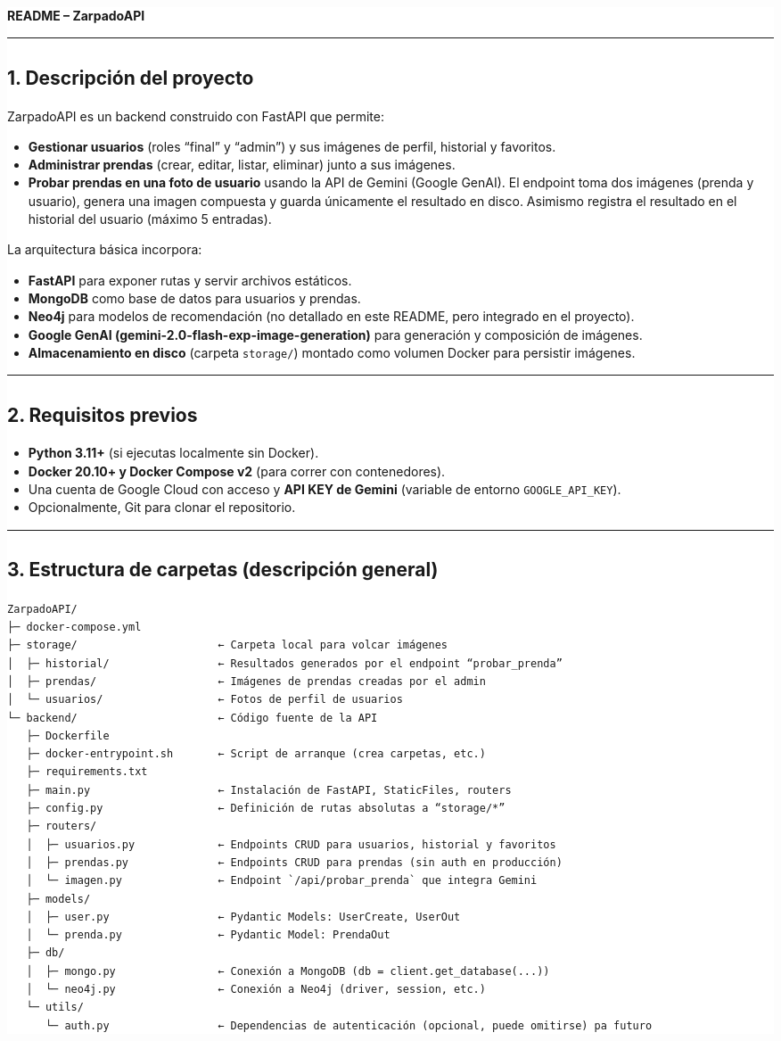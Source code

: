 **README – ZarpadoAPI**

---

## 1. Descripción del proyecto

ZarpadoAPI es un backend construido con FastAPI que permite:

* **Gestionar usuarios** (roles “final” y “admin”) y sus imágenes de perfil, historial y favoritos.
* **Administrar prendas** (crear, editar, listar, eliminar) junto a sus imágenes.
* **Probar prendas en una foto de usuario** usando la API de Gemini (Google GenAI). El endpoint toma dos imágenes (prenda y usuario), genera una imagen compuesta y guarda únicamente el resultado en disco. Asimismo registra el resultado en el historial del usuario (máximo 5 entradas).

La arquitectura básica incorpora:

* **FastAPI** para exponer rutas y servir archivos estáticos.
* **MongoDB** como base de datos para usuarios y prendas.
* **Neo4j** para modelos de recomendación (no detallado en este README, pero integrado en el proyecto).
* **Google GenAI (gemini-2.0-flash-exp-image-generation)** para generación y composición de imágenes.
* **Almacenamiento en disco** (carpeta `storage/`) montado como volumen Docker para persistir imágenes.

---

## 2. Requisitos previos

* **Python 3.11+** (si ejecutas localmente sin Docker).
* **Docker 20.10+ y Docker Compose v2** (para correr con contenedores).
* Una cuenta de Google Cloud con acceso y **API KEY de Gemini** (variable de entorno `GOOGLE_API_KEY`).
* Opcionalmente, Git para clonar el repositorio.

---

## 3. Estructura de carpetas (descripción general)

```text
ZarpadoAPI/
├─ docker-compose.yml
├─ storage/                      ← Carpeta local para volcar imágenes
│  ├─ historial/                 ← Resultados generados por el endpoint “probar_prenda”
│  ├─ prendas/                   ← Imágenes de prendas creadas por el admin
│  └─ usuarios/                  ← Fotos de perfil de usuarios
└─ backend/                      ← Código fuente de la API
   ├─ Dockerfile
   ├─ docker-entrypoint.sh       ← Script de arranque (crea carpetas, etc.)
   ├─ requirements.txt
   ├─ main.py                    ← Instalación de FastAPI, StaticFiles, routers
   ├─ config.py                  ← Definición de rutas absolutas a “storage/*”
   ├─ routers/
   │  ├─ usuarios.py             ← Endpoints CRUD para usuarios, historial y favoritos
   │  ├─ prendas.py              ← Endpoints CRUD para prendas (sin auth en producción)
   │  └─ imagen.py               ← Endpoint `/api/probar_prenda` que integra Gemini
   ├─ models/
   │  ├─ user.py                 ← Pydantic Models: UserCreate, UserOut
   │  └─ prenda.py               ← Pydantic Model: PrendaOut
   ├─ db/
   │  ├─ mongo.py                ← Conexión a MongoDB (db = client.get_database(...))
   │  └─ neo4j.py                ← Conexión a Neo4j (driver, session, etc.)
   └─ utils/
      └─ auth.py                 ← Dependencias de autenticación (opcional, puede omitirse) pa futuro
```